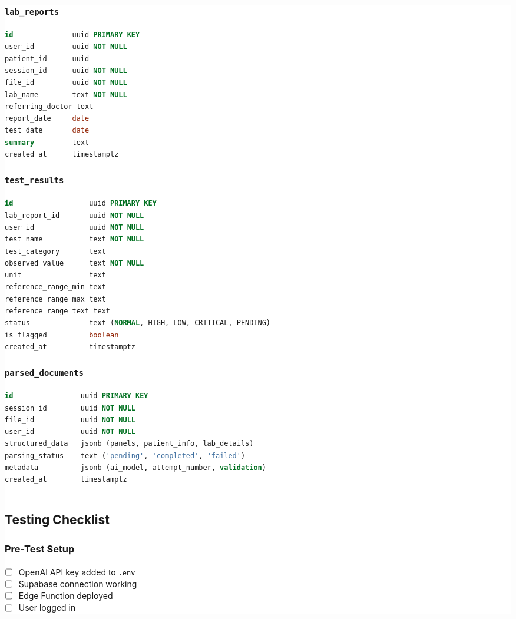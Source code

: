 ### `lab_reports`
```sql
id              uuid PRIMARY KEY
user_id         uuid NOT NULL
patient_id      uuid
session_id      uuid NOT NULL
file_id         uuid NOT NULL
lab_name        text NOT NULL
referring_doctor text
report_date     date
test_date       date
summary         text
created_at      timestamptz
```

### `test_results`
```sql
id                  uuid PRIMARY KEY
lab_report_id       uuid NOT NULL
user_id             uuid NOT NULL
test_name           text NOT NULL
test_category       text
observed_value      text NOT NULL
unit                text
reference_range_min text
reference_range_max text
reference_range_text text
status              text (NORMAL, HIGH, LOW, CRITICAL, PENDING)
is_flagged          boolean
created_at          timestamptz
```

### `parsed_documents`
```sql
id                uuid PRIMARY KEY
session_id        uuid NOT NULL
file_id           uuid NOT NULL
user_id           uuid NOT NULL
structured_data   jsonb (panels, patient_info, lab_details)
parsing_status    text ('pending', 'completed', 'failed')
metadata          jsonb (ai_model, attempt_number, validation)
created_at        timestamptz
```

---

## Testing Checklist

### Pre-Test Setup
- [ ] OpenAI API key added to `.env`
- [ ] Supabase connection working
- [ ] Edge Function deployed
- [ ] User logged in
